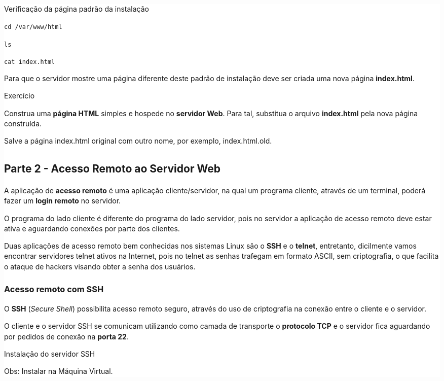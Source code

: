 

Verificação da página padrão da instalação  



`cd /var/www/html`  

`ls`  

`cat index.html`



Para que o servidor mostre uma página diferente deste padrão de instalação deve ser criada uma nova página **index.html**.



Exercício  

Construa uma **página HTML** simples e hospede no **servidor Web**. Para tal, substitua o arquivo **index.html** pela nova página construída.



Salve a página index.html original com outro nome, por exemplo, index.html.old.



## Parte 2 - Acesso Remoto ao Servidor Web



A aplicação de **acesso remoto** é uma aplicação cliente/servidor, na qual um programa cliente, através de um terminal, poderá fazer um **login remoto** no servidor.



O programa do lado cliente é diferente do programa do lado servidor, pois no servidor a aplicação de acesso remoto deve estar ativa e aguardando conexões por parte dos clientes.



Duas aplicações de acesso remoto bem conhecidas nos sistemas Linux são o **SSH** e o **telnet**, entretanto, dicilmente vamos encontrar servidores telnet ativos na Internet, pois no telnet as senhas trafegam em formato ASCII, sem criptografia, o que facilita o ataque de hackers visando obter a senha dos usuários.



### Acesso remoto com SSH



O **SSH** (*Secure Shell*) possibilita acesso remoto seguro, através do uso de criptografia na conexão entre o cliente e o servidor.



O cliente e o servidor SSH se comunicam utilizando como camada de transporte o **protocolo TCP** e o servidor fica aguardando por pedidos de conexão na **porta 22**.



Instalação do servidor SSH  

Obs: Instalar na Máquina Virtual.
